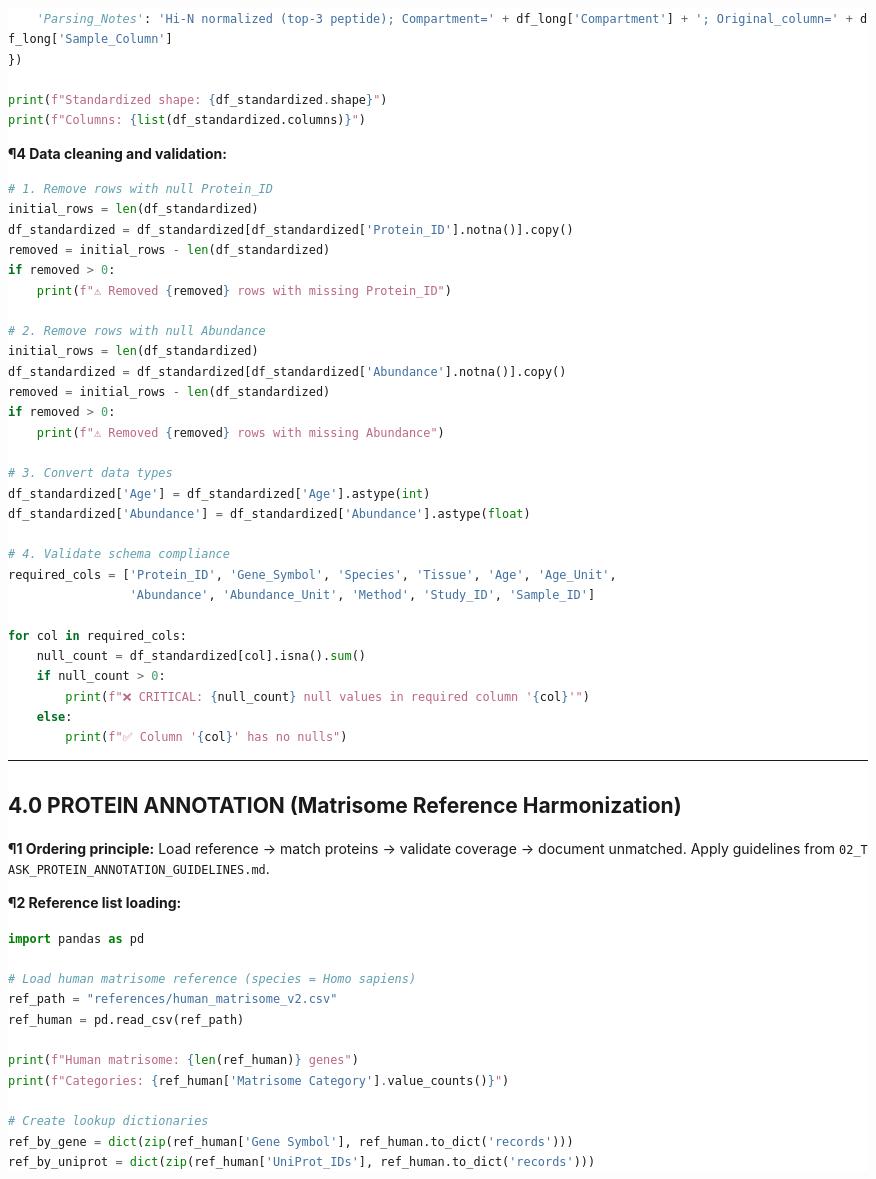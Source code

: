 ```python
    'Parsing_Notes': 'Hi-N normalized (top-3 peptide); Compartment=' + df_long['Compartment'] + '; Original_column=' + df_long['Sample_Column']
})

print(f"Standardized shape: {df_standardized.shape}")
print(f"Columns: {list(df_standardized.columns)}")
```

**¶4 Data cleaning and validation:**

```python
# 1. Remove rows with null Protein_ID
initial_rows = len(df_standardized)
df_standardized = df_standardized[df_standardized['Protein_ID'].notna()].copy()
removed = initial_rows - len(df_standardized)
if removed > 0:
    print(f"⚠️ Removed {removed} rows with missing Protein_ID")

# 2. Remove rows with null Abundance
initial_rows = len(df_standardized)
df_standardized = df_standardized[df_standardized['Abundance'].notna()].copy()
removed = initial_rows - len(df_standardized)
if removed > 0:
    print(f"⚠️ Removed {removed} rows with missing Abundance")

# 3. Convert data types
df_standardized['Age'] = df_standardized['Age'].astype(int)
df_standardized['Abundance'] = df_standardized['Abundance'].astype(float)

# 4. Validate schema compliance
required_cols = ['Protein_ID', 'Gene_Symbol', 'Species', 'Tissue', 'Age', 'Age_Unit',
                 'Abundance', 'Abundance_Unit', 'Method', 'Study_ID', 'Sample_ID']

for col in required_cols:
    null_count = df_standardized[col].isna().sum()
    if null_count > 0:
        print(f"❌ CRITICAL: {null_count} null values in required column '{col}'")
    else:
        print(f"✅ Column '{col}' has no nulls")
```

---

## 4.0 PROTEIN ANNOTATION (Matrisome Reference Harmonization)

**¶1 Ordering principle:** Load reference → match proteins → validate coverage → document unmatched. Apply guidelines from `02_TASK_PROTEIN_ANNOTATION_GUIDELINES.md`.

**¶2 Reference list loading:**

```python
import pandas as pd

# Load human matrisome reference (species = Homo sapiens)
ref_path = "references/human_matrisome_v2.csv"
ref_human = pd.read_csv(ref_path)

print(f"Human matrisome: {len(ref_human)} genes")
print(f"Categories: {ref_human['Matrisome Category'].value_counts()}")

# Create lookup dictionaries
ref_by_gene = dict(zip(ref_human['Gene Symbol'], ref_human.to_dict('records')))
ref_by_uniprot = dict(zip(ref_human['UniProt_IDs'], ref_human.to_dict('records')))

```